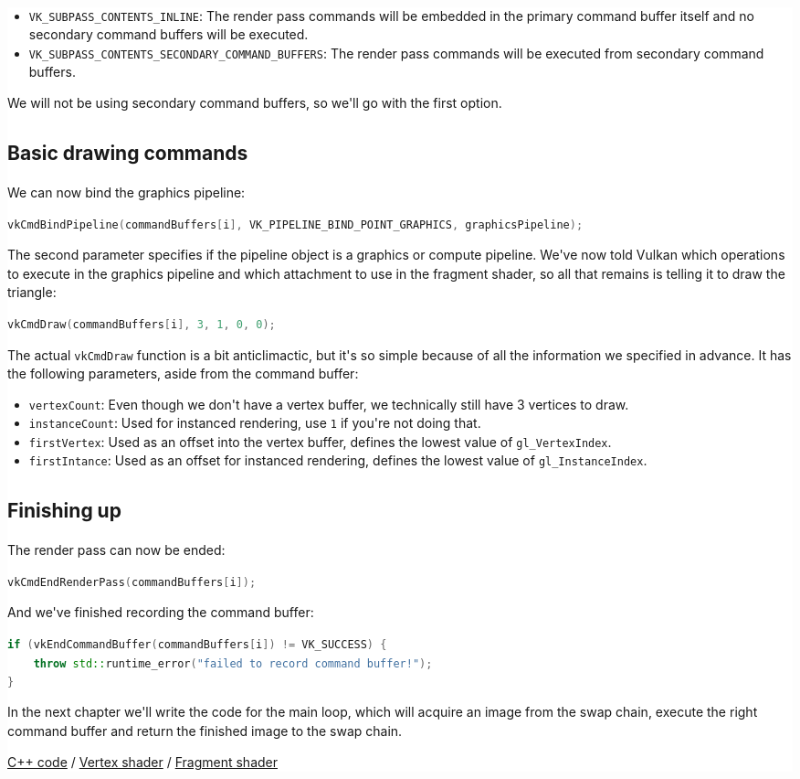 * `VK_SUBPASS_CONTENTS_INLINE`: The render pass commands will be embedded in
the primary command buffer itself and no secondary command buffers will be
executed.
* `VK_SUBPASS_CONTENTS_SECONDARY_COMMAND_BUFFERS`: The render pass commands will
be executed from secondary command buffers.

We will not be using secondary command buffers, so we'll go with the first
option.

## Basic drawing commands

We can now bind the graphics pipeline:

```c++
vkCmdBindPipeline(commandBuffers[i], VK_PIPELINE_BIND_POINT_GRAPHICS, graphicsPipeline);
```

The second parameter specifies if the pipeline object is a graphics or compute
pipeline. We've now told Vulkan which operations to execute in the graphics
pipeline and which attachment to use in the fragment shader, so all that remains
is telling it to draw the triangle:

```c++
vkCmdDraw(commandBuffers[i], 3, 1, 0, 0);
```

The actual `vkCmdDraw` function is a bit anticlimactic, but it's so simple
because of all the information we specified in advance. It has the following
parameters, aside from the command buffer:

* `vertexCount`: Even though we don't have a vertex buffer, we technically still
have 3 vertices to draw.
* `instanceCount`: Used for instanced rendering, use `1` if you're not doing
that.
* `firstVertex`: Used as an offset into the vertex buffer, defines the lowest
value of `gl_VertexIndex`.
* `firstIntance`: Used as an offset for instanced rendering, defines the lowest
value of `gl_InstanceIndex`.

## Finishing up

The render pass can now be ended:

```c++
vkCmdEndRenderPass(commandBuffers[i]);
```

And we've finished recording the command buffer:

```c++
if (vkEndCommandBuffer(commandBuffers[i]) != VK_SUCCESS) {
    throw std::runtime_error("failed to record command buffer!");
}
```

In the next chapter we'll write the code for the main loop, which will acquire
an image from the swap chain, execute the right command buffer and return the
finished image to the swap chain.

[C++ code](/code/command_buffers.cpp) /
[Vertex shader](/code/shader_base.vert) /
[Fragment shader](/code/shader_base.frag)
